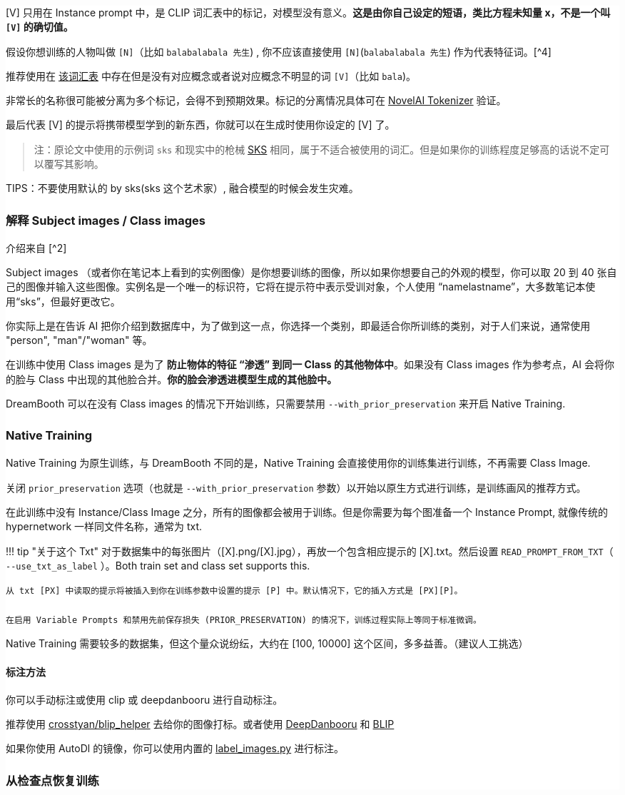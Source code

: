 [V] 只用在 Instance prompt 中，是 CLIP 词汇表中的标记，对模型没有意义。**这是由你自己设定的短语，类比方程未知量 x，不是一个叫 `[V]` 的确切值。**

假设你想训练的人物叫做 `[N]`（比如 `balabalabala 先生`) , 你不应该直接使用 `[N]`(`balabalabala 先生`) 作为代表特征词。[^4]

推荐使用在 [该词汇表](https://huggingface.co/openai/clip-vit-large-patch14/raw/main/vocab.json) 中存在但是没有对应概念或者说对应概念不明显的词 `[V]`（比如 `bala`)。

非常长的名称很可能被分离为多个标记，会得不到预期效果。标记的分离情况具体可在 [NovelAI Tokenizer](https://novelai.net/tokenizer) 验证。

最后代表 [V] 的提示将携带模型学到的新东西，你就可以在生成时使用你设定的 [V] 了。

> 注：原论文中使用的示例词 `sks` 和现实中的枪械 [SKS](https://en.wikipedia.org/wiki/SKS) 相同，属于不适合被使用的词汇。但是如果你的训练程度足够高的话说不定可以覆写其影响。

TIPS：不要使用默认的 by sks(sks 这个艺术家）, 融合模型的时候会发生灾难。

### 解释 Subject images / Class images

介绍来自 [^2]

Subject images （或者你在笔记本上看到的实例图像）是你想要训练的图像，所以如果你想要自己的外观的模型，你可以取 20 到 40 张自己的图像并输入这些图像。实例名是一个唯一的标识符，它将在提示符中表示受训对象，个人使用 “namelastname”，大多数笔记本使用“sks”，但最好更改它。

你实际上是在告诉 AI 把你介绍到数据库中，为了做到这一点，你选择一个类别，即最适合你所训练的类别，对于人们来说，通常使用 "person", "man"/"woman" 等。

在训练中使用 Class images 是为了 **防止物体的特征 “渗透” 到同一 Class 的其他物体中**。如果没有 Class images 作为参考点，AI 会将你的脸与 Class 中出现的其他脸合并。**你的脸会渗透进模型生成的其他脸中。**

DreamBooth 可以在没有 Class images 的情况下开始训练，只需要禁用 `--with_prior_preservation` 来开启 Native Training.

### Native Training

Native Training 为原生训练，与 DreamBooth 不同的是，Native Training 会直接使用你的训练集进行训练，不再需要 Class Image.

关闭 `prior_preservation` 选项（也就是 `--with_prior_preservation` 参数）以开始以原生方式进行训练，是训练画风的推荐方式。

在此训练中没有 Instance/Class Image 之分，所有的图像都会被用于训练。但是你需要为每个图准备一个 Instance Prompt, 就像传统的 hypernetwork 一样同文件名称，通常为 txt.

!!! tip "关于这个 Txt"
    对于数据集中的每张图片（[X].png/[X].jpg），再放一个包含相应提示的 [X].txt。然后设置 `READ_PROMPT_FROM_TXT`（ `--use_txt_as_label` ）。Both train set and class set supports this.

    从 txt [PX] 中读取的提示将被插入到你在训练参数中设置的提示 [P] 中。默认情况下，它的插入方式是 [PX][P]。

    在启用 Variable Prompts 和禁用先前保存损失 (PRIOR_PRESERVATION) 的情况下，训练过程实际上等同于标准微调。

Native Training 需要较多的数据集，但这个量众说纷纭，大约在 [100, 10000] 这个区间，多多益善。（建议人工挑选）

#### 标注方法

你可以手动标注或使用 clip 或 deepdanbooru 进行自动标注。

推荐使用 [crosstyan/blip_helper](https://github.com/crosstyan/blip_helper) 去给你的图像打标。或者使用 [DeepDanbooru](https://github.com/KichangKim/DeepDanbooru) 和 [BLIP](https://github.com/salesforce/BLIP)

如果你使用 AutoDl 的镜像，你可以使用内置的 [label_images.py](https://github.com/CrazyBoyM/dreambooth-for-diffusion/blob/main/tools/label_images.py) 进行标注。

### 从检查点恢复训练
